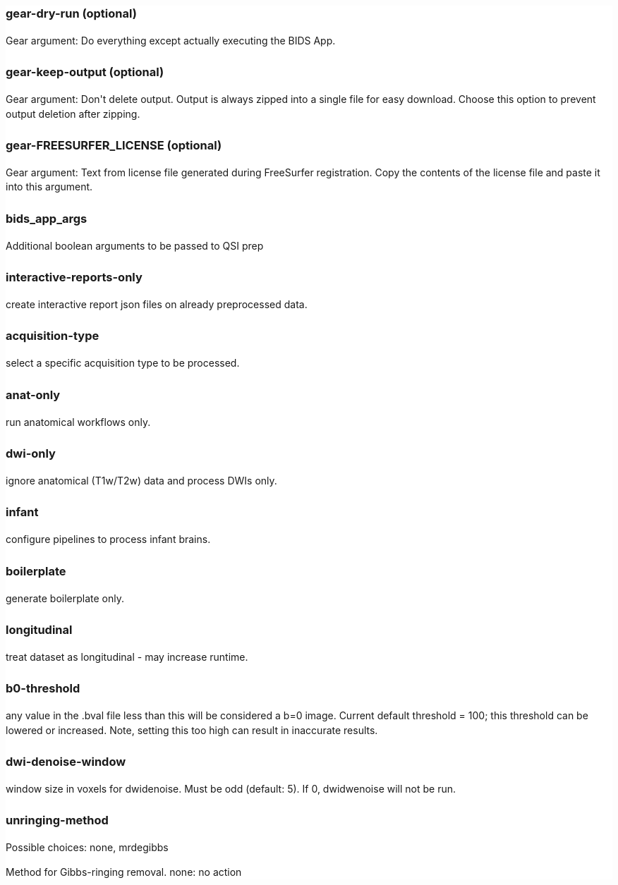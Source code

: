 ### gear-dry-run (optional)
Gear argument: Do everything except actually executing the BIDS App.

### gear-keep-output (optional)
Gear argument: Don't delete output.  Output is always zipped into a single file for
easy download.  Choose this option to prevent output deletion after zipping.

### gear-FREESURFER_LICENSE (optional)
Gear argument: Text from license file generated during FreeSurfer registration.
Copy the contents of the license file and paste it into this argument.

### bids_app_args
Additional boolean arguments to be passed to QSI prep

### interactive-reports-only
create interactive report json files on already preprocessed data.
  
### acquisition-type
select a specific acquisition type to be processed.
  
### anat-only
run anatomical workflows only.
  
### dwi-only
ignore anatomical (T1w/T2w) data and process DWIs only.
  
### infant
configure pipelines to process infant brains.
  
### boilerplate
generate boilerplate only.
  
### longitudinal
treat dataset as longitudinal - may increase runtime.
  
### b0-threshold
any value in the .bval file less than this will be considered a b=0 image. Current default threshold = 100; this threshold can be lowered or increased. Note, setting this too high can result in inaccurate results.
  
### dwi-denoise-window
window size in voxels for dwidenoise. Must be odd (default: 5). If 0, dwidwenoise will not be run.
  
### unringing-method
Possible choices: none, mrdegibbs

Method for Gibbs-ringing removal.
none: no action
